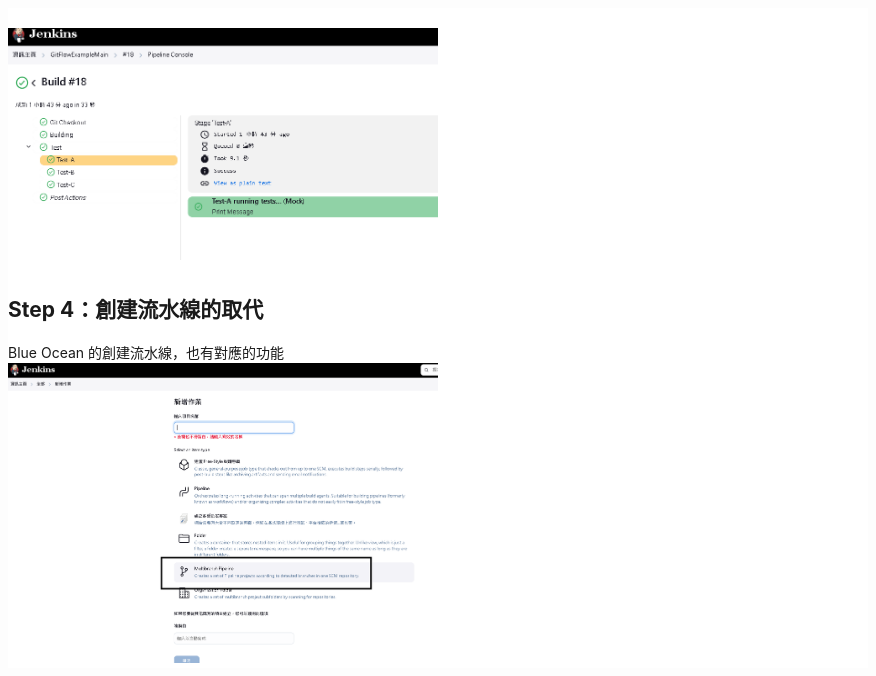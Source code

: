 <br/> <img src="/assets/image/ContinuousDeployment/Jenkins/2024_08_10/018.png" width="50%" height="50%" />
<br/>

<h2>Step 4：創建流水線的取代</h2>
Blue Ocean 的創建流水線，也有對應的功能
<br/> <img src="/assets/image/ContinuousDeployment/Jenkins/2024_08_10/019.png" width="50%" height="50%" />
<br/>
